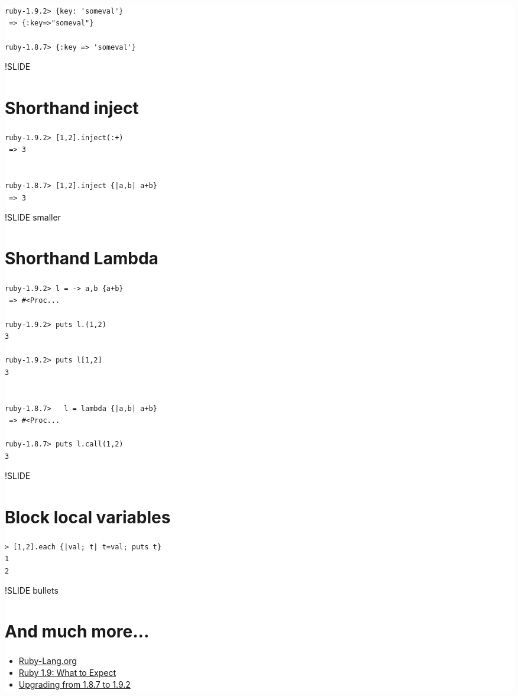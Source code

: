     ruby-1.9.2> {key: 'someval'}
     => {:key=>"someval"} 

    ruby-1.8.7> {:key => 'someval'}


!SLIDE
# Shorthand inject #

    ruby-1.9.2> [1,2].inject(:+)
     => 3 


    ruby-1.8.7> [1,2].inject {|a,b| a+b}
     => 3 


!SLIDE smaller
# Shorthand Lambda #

    ruby-1.9.2> l = -> a,b {a+b}
     => #<Proc...

    ruby-1.9.2> puts l.(1,2)
    3
    
    ruby-1.9.2> puts l[1,2]
    3


    ruby-1.8.7>   l = lambda {|a,b| a+b}
     => #<Proc...
    
    ruby-1.8.7> puts l.call(1,2)
    3
   

!SLIDE
# Block local variables #

    > [1,2].each {|val; t| t=val; puts t}
    1
    2

!SLIDE bullets
# And much more...

* [Ruby-Lang.org](http://www.ruby-lang.org/)
* [Ruby 1.9: What to Expect](http://slideshow.rubyforge.org/ruby19.html#1)
* [Upgrading from 1.8.7 to 1.9.2](http://www.engineyard.com/blog/2011/upgrading-from-ruby-1-8-7-to-1-9-2-on-appcloud/)


